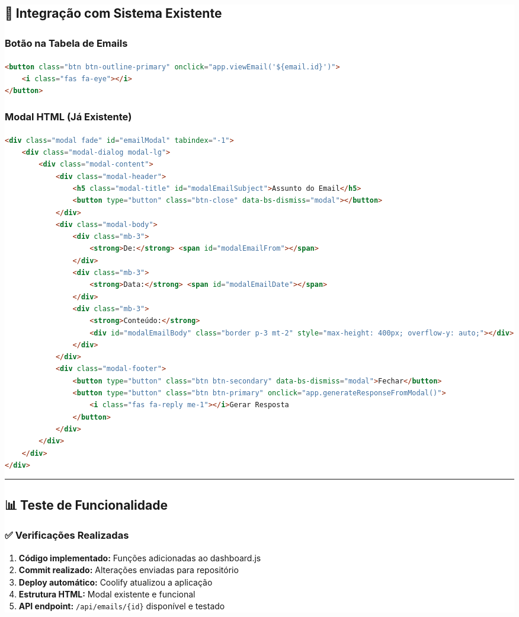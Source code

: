 
## 🔗 **Integração com Sistema Existente**

### **Botão na Tabela de Emails**
```html
<button class="btn btn-outline-primary" onclick="app.viewEmail('${email.id}')">
    <i class="fas fa-eye"></i>
</button>
```

### **Modal HTML (Já Existente)**
```html
<div class="modal fade" id="emailModal" tabindex="-1">
    <div class="modal-dialog modal-lg">
        <div class="modal-content">
            <div class="modal-header">
                <h5 class="modal-title" id="modalEmailSubject">Assunto do Email</h5>
                <button type="button" class="btn-close" data-bs-dismiss="modal"></button>
            </div>
            <div class="modal-body">
                <div class="mb-3">
                    <strong>De:</strong> <span id="modalEmailFrom"></span>
                </div>
                <div class="mb-3">
                    <strong>Data:</strong> <span id="modalEmailDate"></span>
                </div>
                <div class="mb-3">
                    <strong>Conteúdo:</strong>
                    <div id="modalEmailBody" class="border p-3 mt-2" style="max-height: 400px; overflow-y: auto;"></div>
                </div>
            </div>
            <div class="modal-footer">
                <button type="button" class="btn btn-secondary" data-bs-dismiss="modal">Fechar</button>
                <button type="button" class="btn btn-primary" onclick="app.generateResponseFromModal()">
                    <i class="fas fa-reply me-1"></i>Gerar Resposta
                </button>
            </div>
        </div>
    </div>
</div>
```

---

## 📊 **Teste de Funcionalidade**

### ✅ **Verificações Realizadas**
1. **Código implementado:** Funções adicionadas ao dashboard.js
2. **Commit realizado:** Alterações enviadas para repositório
3. **Deploy automático:** Coolify atualizou a aplicação
4. **Estrutura HTML:** Modal existente e funcional
5. **API endpoint:** `/api/emails/{id}` disponível e testado
